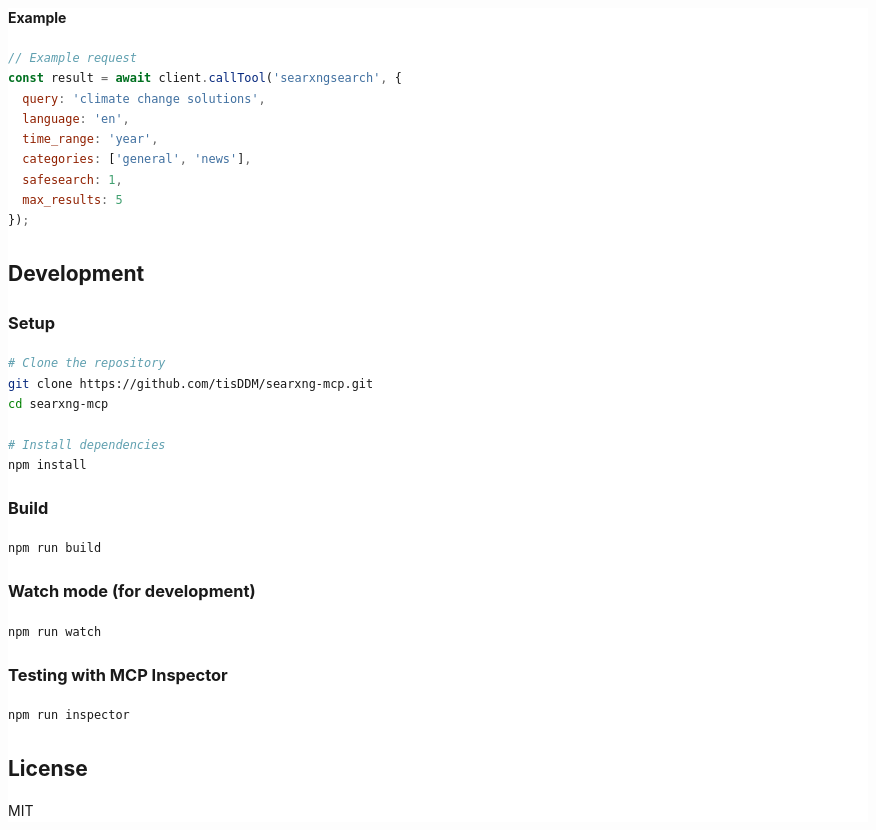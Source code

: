 #### Example

```javascript
// Example request
const result = await client.callTool('searxngsearch', {
  query: 'climate change solutions',
  language: 'en',
  time_range: 'year',
  categories: ['general', 'news'],
  safesearch: 1,
  max_results: 5
});
```

## Development

### Setup

```bash
# Clone the repository
git clone https://github.com/tisDDM/searxng-mcp.git
cd searxng-mcp

# Install dependencies
npm install
```

### Build

```bash
npm run build
```

### Watch mode (for development)

```bash
npm run watch
```

### Testing with MCP Inspector

```bash
npm run inspector
```

## License

MIT
